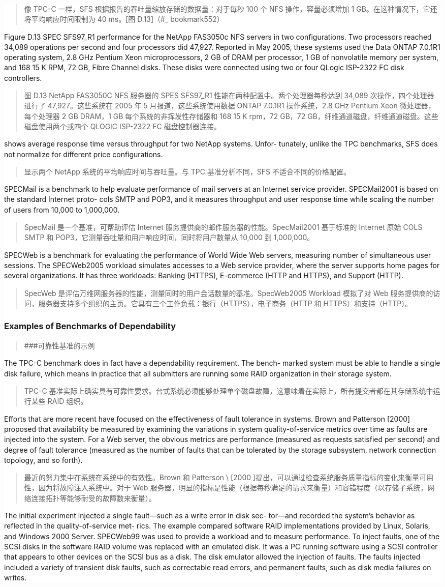 > 像 TPC-C 一样，SFS 根据报告的吞吐量缩放存储的数据量：对于每秒 100 个 NFS 操作，容量必须增加 1 GB。在这种情况下，它还将平均响应时间限制为 40 ms。[图 D.13]（#_ bookmark552）

Figure D.13 SPEC SFS97_R1 performance for the NetApp FAS3050c NFS servers in two configurations. Two processors reached 34,089 operations per second and four processors did 47,927. Reported in May 2005, these systems used the Data ONTAP 7.0.1R1 operating system, 2.8 GHz Pentium Xeon microprocessors, 2 GB of DRAM per processor, 1 GB of nonvolatile memory per system, and 168 15 K RPM, 72 GB, Fibre Channel disks. These disks were connected using two or four QLogic ISP-2322 FC disk controllers.

> 图 D.13 NetApp FAS3050C NFS 服务器的 SPES SFS97_R1 性能在两种配置中。两个处理器每秒达到 34,089 次操作，四个处理器进行了 47,927。这些系统在 2005 年 5 月报道，这些系统使用数据 ONTAP 7.0.1R1 操作系统，2.8 GHz Pentium Xeon 微处理器，每个处理器 2 GB DRAM，1 GB 每个系统的非挥发性存储器和 168 15 K rpm，72 GB，72 GB，纤维通道磁盘，纤维通道磁盘。这些磁盘使用两个或四个 QLOGIC ISP-2322 FC 磁盘控制器连接。

shows average response time versus throughput for two NetApp systems. Unfor- tunately, unlike the TPC benchmarks, SFS does not normalize for different price configurations.

> 显示两个 NetApp 系统的平均响应时间与吞吐量。与 TPC 基准分析不同，SFS 不适合不同的价格配置。

SPECMail is a benchmark to help evaluate performance of mail servers at an Internet service provider. SPECMail2001 is based on the standard Internet proto- cols SMTP and POP3, and it measures throughput and user response time while scaling the number of users from 10,000 to 1,000,000.

> SpecMail 是一个基准，可帮助评估 Internet 服务提供商的邮件服务器的性能。SpecMail2001 基于标准的 Internet 原始 COLS SMTP 和 POP3，它测量吞吐量和用户响应时间，同时将用户数量从 10,000 到 1,000,000。

SPECWeb is a benchmark for evaluating the performance of World Wide Web servers, measuring number of simultaneous user sessions. The SPECWeb2005 workload simulates accesses to a Web service provider, where the server supports home pages for several organizations. It has three workloads: Banking (HTTPS), E-commerce (HTTP and HTTPS), and Support (HTTP).

> SpecWeb 是评估万维网服务器的性能，测量同时的用户会话数量的基准。SpecWeb2005 Workload 模拟了对 Web 服务提供商的访问，服务器支持多个组织的主页。它具有三个工作负载：银行（HTTPS），电子商务（HTTP 和 HTTPS）和支持（HTTP）。

### Examples of Benchmarks of Dependability

> ###可靠性基准的示例

The TPC-C benchmark does in fact have a dependability requirement. The bench- marked system must be able to handle a single disk failure, which means in practice that all submitters are running some RAID organization in their storage system.

> TPC-C 基准实际上确实具有可靠性要求。台式系统必须能够处理单个磁盘故障，这意味着在实际上，所有提交者都在其存储系统中运行某些 RAID 组织。

Efforts that are more recent have focused on the effectiveness of fault tolerance in systems. Brown and Patterson \[2000\] proposed that availability be measured by examining the variations in system quality-of-service metrics over time as faults are injected into the system. For a Web server, the obvious metrics are performance (measured as requests satisfied per second) and degree of fault tolerance (measured as the number of faults that can be tolerated by the storage subsystem, network connection topology, and so forth).

> 最近的努力集中在系统在系统中的有效性。Brown 和 Patterson \ [2000 \]提出，可以通过检查系统服务质量指标的变化来衡量可用性，因为将故障注入系统中。对于 Web 服务器，明显的指标是性能（根据每秒满足的请求来衡量）和容错程度（以存储子系统，网络连接拓扑等能够耐受的故障数来衡量）。

The initial experiment injected a single fault—such as a write error in disk sec- tor—and recorded the system’s behavior as reflected in the quality-of-service met- rics. The example compared software RAID implementations provided by Linux, Solaris, and Windows 2000 Server. SPECWeb99 was used to provide a workload and to measure performance. To inject faults, one of the SCSI disks in the software RAID volume was replaced with an emulated disk. It was a PC running software using a SCSI controller that appears to other devices on the SCSI bus as a disk. The disk emulator allowed the injection of faults. The faults injected included a variety of transient disk faults, such as correctable read errors, and permanent faults, such as disk media failures on writes.

